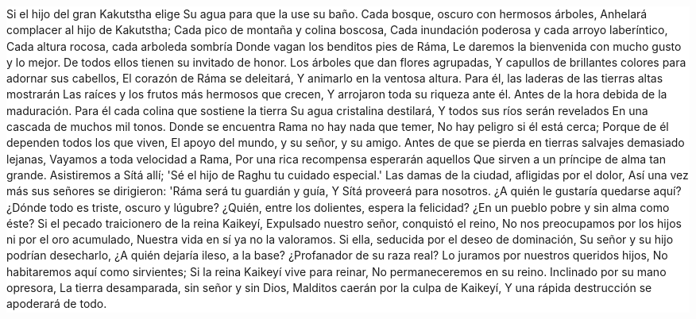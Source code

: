 Si el hijo del gran Kakutstha elige
Su agua para que la use su baño.
Cada bosque, oscuro con hermosos árboles,
Anhelará complacer al hijo de Kakutstha;
Cada pico de montaña y colina boscosa,
Cada inundación poderosa y cada arroyo laberíntico,
Cada altura rocosa, cada arboleda sombría
Donde vagan los benditos pies de Ráma,
Le daremos la bienvenida con mucho gusto y lo mejor.
De todos ellos tienen su invitado de honor.
Los árboles que dan flores agrupadas,
Y capullos de brillantes colores para adornar sus cabellos,
El corazón de Ráma se deleitará,
Y animarlo en la ventosa altura.
Para él, las laderas de las tierras altas mostrarán
Las raíces y los frutos más hermosos que crecen,
Y arrojaron toda su riqueza ante él.
Antes de la hora debida de la maduración.
Para él cada colina que sostiene la tierra
Su agua cristalina destilará,
Y todos sus ríos serán revelados
En una cascada de muchos mil tonos.
Donde se encuentra Rama no hay nada que temer,
No hay peligro si él está cerca;
Porque de él dependen todos los que viven,
El apoyo del mundo, y su señor, y su amigo.
Antes de que se pierda en tierras salvajes demasiado lejanas,
Vayamos a toda velocidad a Rama,
Por una rica recompensa esperarán aquellos
Que sirven a un príncipe de alma tan grande.
Asistiremos a Sítá allí;
'Sé el hijo de Raghu tu cuidado especial.'
Las damas de la ciudad, afligidas por el dolor,
Así una vez más sus señores se dirigieron:
'Ráma será tu guardián y guía,
Y Sítá proveerá para nosotros.
¿A quién le gustaría quedarse aquí?
¿Dónde todo es triste, oscuro y lúgubre?
¿Quién, entre los dolientes, espera la felicidad?
¿En un pueblo pobre y sin alma como éste?
Si el pecado traicionero de la reina Kaikeyí,
Expulsado nuestro señor, conquistó el reino,
No nos preocupamos por los hijos ni por el oro acumulado,
Nuestra vida en sí ya no la valoramos.
Si ella, seducida por el deseo de dominación,
Su señor y su hijo podrían desecharlo,
¿A quién dejaría ileso, a la base?
¿Profanador de su raza real?
Lo juramos por nuestros queridos hijos,
No habitaremos aquí como sirvientes;
Si la reina Kaikeyí vive para reinar,
No permaneceremos en su reino.
Inclinado por su mano opresora,
La tierra desamparada, sin señor y sin Dios,
Malditos caerán por la culpa de Kaikeyí,
Y una rápida destrucción se apoderará de todo.
